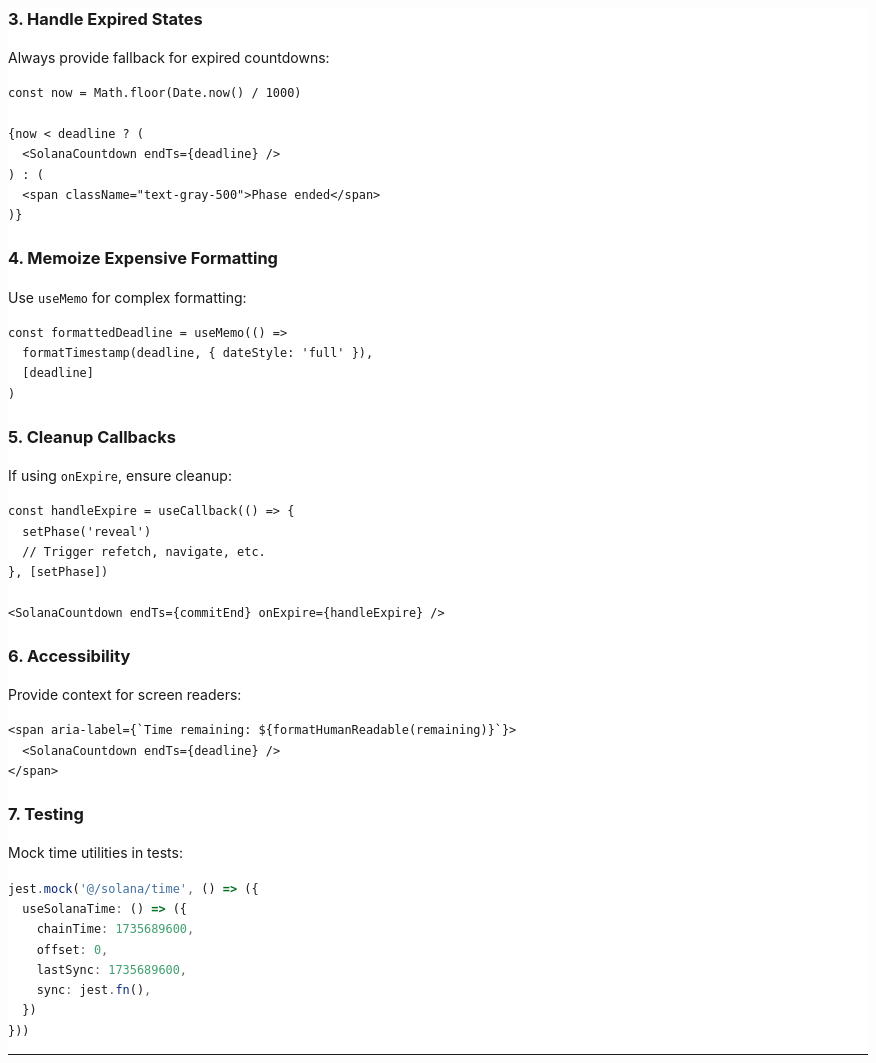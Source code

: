 ### 3. **Handle Expired States**

Always provide fallback for expired countdowns:

```tsx
const now = Math.floor(Date.now() / 1000)

{now < deadline ? (
  <SolanaCountdown endTs={deadline} />
) : (
  <span className="text-gray-500">Phase ended</span>
)}
```

### 4. **Memoize Expensive Formatting**

Use `useMemo` for complex formatting:

```tsx
const formattedDeadline = useMemo(() => 
  formatTimestamp(deadline, { dateStyle: 'full' }),
  [deadline]
)
```

### 5. **Cleanup Callbacks**

If using `onExpire`, ensure cleanup:

```tsx
const handleExpire = useCallback(() => {
  setPhase('reveal')
  // Trigger refetch, navigate, etc.
}, [setPhase])

<SolanaCountdown endTs={commitEnd} onExpire={handleExpire} />
```

### 6. **Accessibility**

Provide context for screen readers:

```tsx
<span aria-label={`Time remaining: ${formatHumanReadable(remaining)}`}>
  <SolanaCountdown endTs={deadline} />
</span>
```

### 7. **Testing**

Mock time utilities in tests:

```typescript
jest.mock('@/solana/time', () => ({
  useSolanaTime: () => ({
    chainTime: 1735689600,
    offset: 0,
    lastSync: 1735689600,
    sync: jest.fn(),
  })
}))
```

---